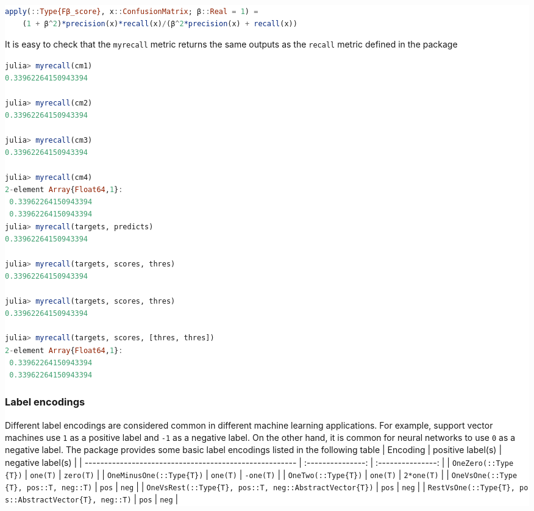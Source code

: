 ```julia
apply(::Type{Fβ_score}, x::ConfusionMatrix; β::Real = 1) =
    (1 + β^2)*precision(x)*recall(x)/(β^2*precision(x) + recall(x))
```
It is easy to check that the `myrecall` metric returns the same outputs as the `recall` metric defined in the package
```julia
julia> myrecall(cm1)
0.33962264150943394

julia> myrecall(cm2)
0.33962264150943394

julia> myrecall(cm3)
0.33962264150943394

julia> myrecall(cm4)
2-element Array{Float64,1}:
 0.33962264150943394
 0.33962264150943394
julia> myrecall(targets, predicts)
0.33962264150943394

julia> myrecall(targets, scores, thres)
0.33962264150943394

julia> myrecall(targets, scores, thres)
0.33962264150943394

julia> myrecall(targets, scores, [thres, thres])
2-element Array{Float64,1}:
 0.33962264150943394
 0.33962264150943394
```

### Label encodings
Different label encodings are considered common in different machine learning applications. For example, support vector machines use `1` as a positive label and `-1` as a negative label. On the other hand, it is common for neural networks to use `0` as a negative label. The package provides some basic label encodings listed in the following table
| Encoding                                               | positive label(s) | negative label(s) |
| ------------------------------------------------------ | :---------------: | :---------------: |
| `OneZero(::Type{T})`                                   | `one(T)`          | `zero(T)`         |
| `OneMinusOne(::Type{T})`                               | `one(T)`          | `-one(T)`         |
| `OneTwo(::Type{T})`                                    | `one(T)`          | `2*one(T)`        |
| `OneVsOne(::Type{T}, pos::T, neg::T)`                  | `pos`             | `neg`             |
| `OneVsRest(::Type{T}, pos::T, neg::AbstractVector{T})` | `pos`             | `neg`             |
| `RestVsOne(::Type{T}, pos::AbstractVector{T}, neg::T)` | `pos`             | `neg`             |
